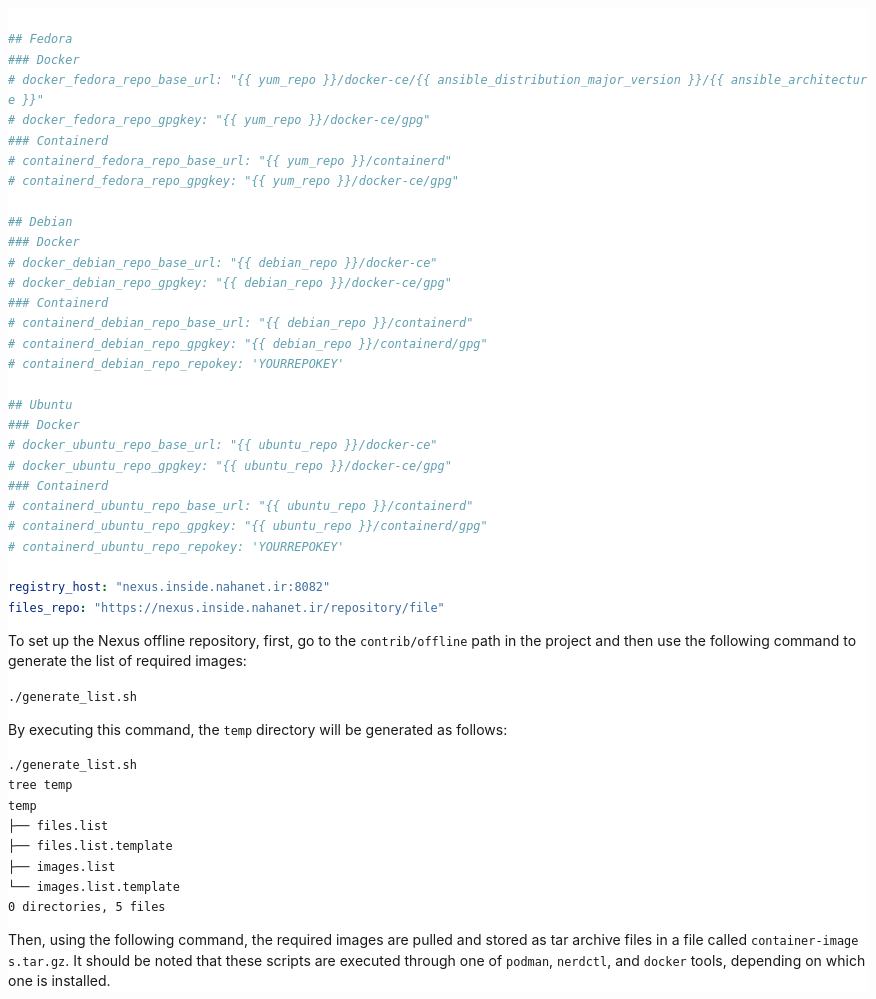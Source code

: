 ```yaml linenums="1"

## Fedora
### Docker
# docker_fedora_repo_base_url: "{{ yum_repo }}/docker-ce/{{ ansible_distribution_major_version }}/{{ ansible_architecture }}"
# docker_fedora_repo_gpgkey: "{{ yum_repo }}/docker-ce/gpg"
### Containerd
# containerd_fedora_repo_base_url: "{{ yum_repo }}/containerd"
# containerd_fedora_repo_gpgkey: "{{ yum_repo }}/docker-ce/gpg"

## Debian
### Docker
# docker_debian_repo_base_url: "{{ debian_repo }}/docker-ce"
# docker_debian_repo_gpgkey: "{{ debian_repo }}/docker-ce/gpg"
### Containerd
# containerd_debian_repo_base_url: "{{ debian_repo }}/containerd"
# containerd_debian_repo_gpgkey: "{{ debian_repo }}/containerd/gpg"
# containerd_debian_repo_repokey: 'YOURREPOKEY'

## Ubuntu
### Docker
# docker_ubuntu_repo_base_url: "{{ ubuntu_repo }}/docker-ce"
# docker_ubuntu_repo_gpgkey: "{{ ubuntu_repo }}/docker-ce/gpg"
### Containerd
# containerd_ubuntu_repo_base_url: "{{ ubuntu_repo }}/containerd"
# containerd_ubuntu_repo_gpgkey: "{{ ubuntu_repo }}/containerd/gpg"
# containerd_ubuntu_repo_repokey: 'YOURREPOKEY'

registry_host: "nexus.inside.nahanet.ir:8082"
files_repo: "https://nexus.inside.nahanet.ir/repository/file"
```

To set up the Nexus offline repository, first, go to the `contrib/offline` path in the project and then use the following command to generate the list of required images:

```shell
./generate_list.sh
```

By executing this command, the `temp` directory will be generated as follows:

```shell
./generate_list.sh
tree temp
temp
├── files.list
├── files.list.template
├── images.list
└── images.list.template
0 directories, 5 files
```

Then, using the following command, the required images are pulled and stored as tar archive files in a file called `container-images.tar.gz`. It should be noted that these scripts are executed through one of `podman`, `nerdctl`, and `docker` tools, depending on which one is installed.
